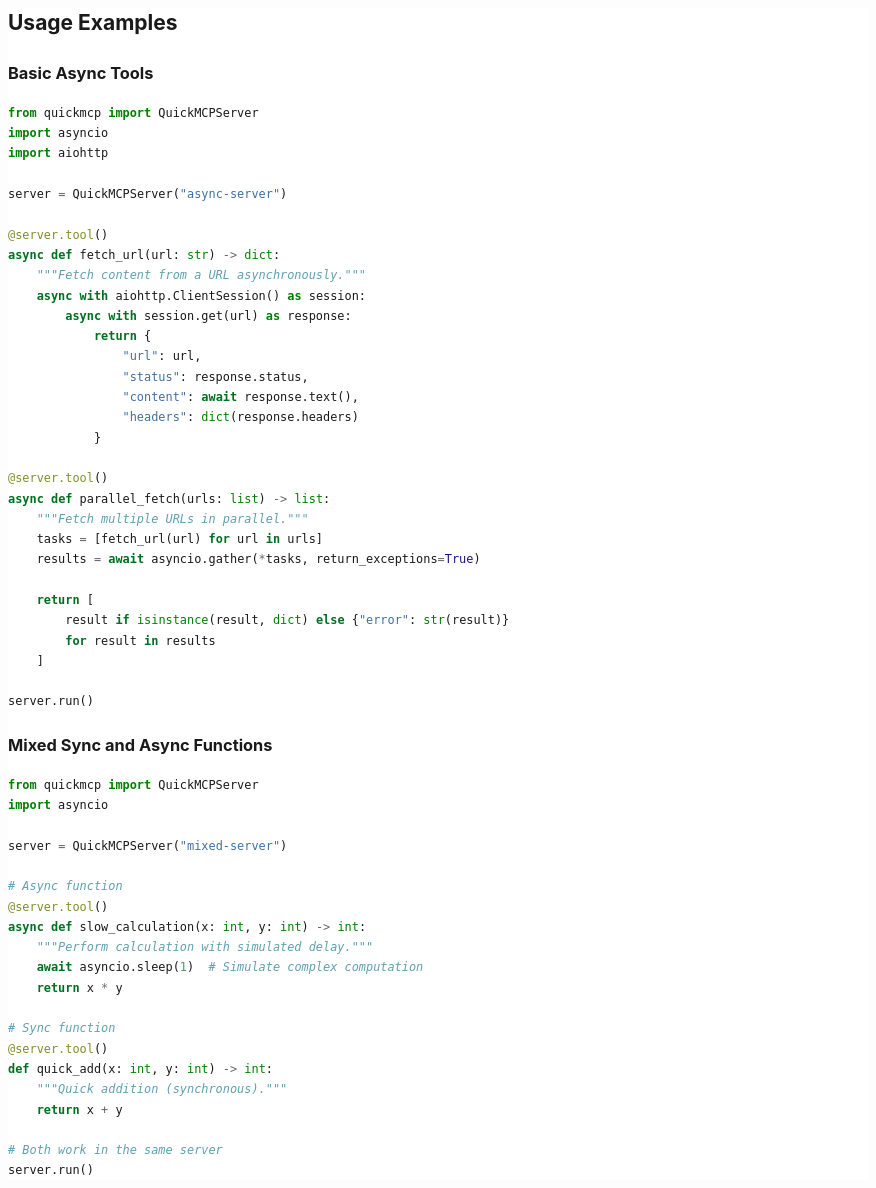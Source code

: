 ## Usage Examples

### Basic Async Tools

```python
from quickmcp import QuickMCPServer
import asyncio
import aiohttp

server = QuickMCPServer("async-server")

@server.tool()
async def fetch_url(url: str) -> dict:
    """Fetch content from a URL asynchronously."""
    async with aiohttp.ClientSession() as session:
        async with session.get(url) as response:
            return {
                "url": url,
                "status": response.status,
                "content": await response.text(),
                "headers": dict(response.headers)
            }

@server.tool()
async def parallel_fetch(urls: list) -> list:
    """Fetch multiple URLs in parallel."""
    tasks = [fetch_url(url) for url in urls]
    results = await asyncio.gather(*tasks, return_exceptions=True)
    
    return [
        result if isinstance(result, dict) else {"error": str(result)}
        for result in results
    ]

server.run()
```

### Mixed Sync and Async Functions

```python
from quickmcp import QuickMCPServer
import asyncio

server = QuickMCPServer("mixed-server")

# Async function
@server.tool()
async def slow_calculation(x: int, y: int) -> int:
    """Perform calculation with simulated delay."""
    await asyncio.sleep(1)  # Simulate complex computation
    return x * y

# Sync function
@server.tool()
def quick_add(x: int, y: int) -> int:
    """Quick addition (synchronous)."""
    return x + y

# Both work in the same server
server.run()
```
